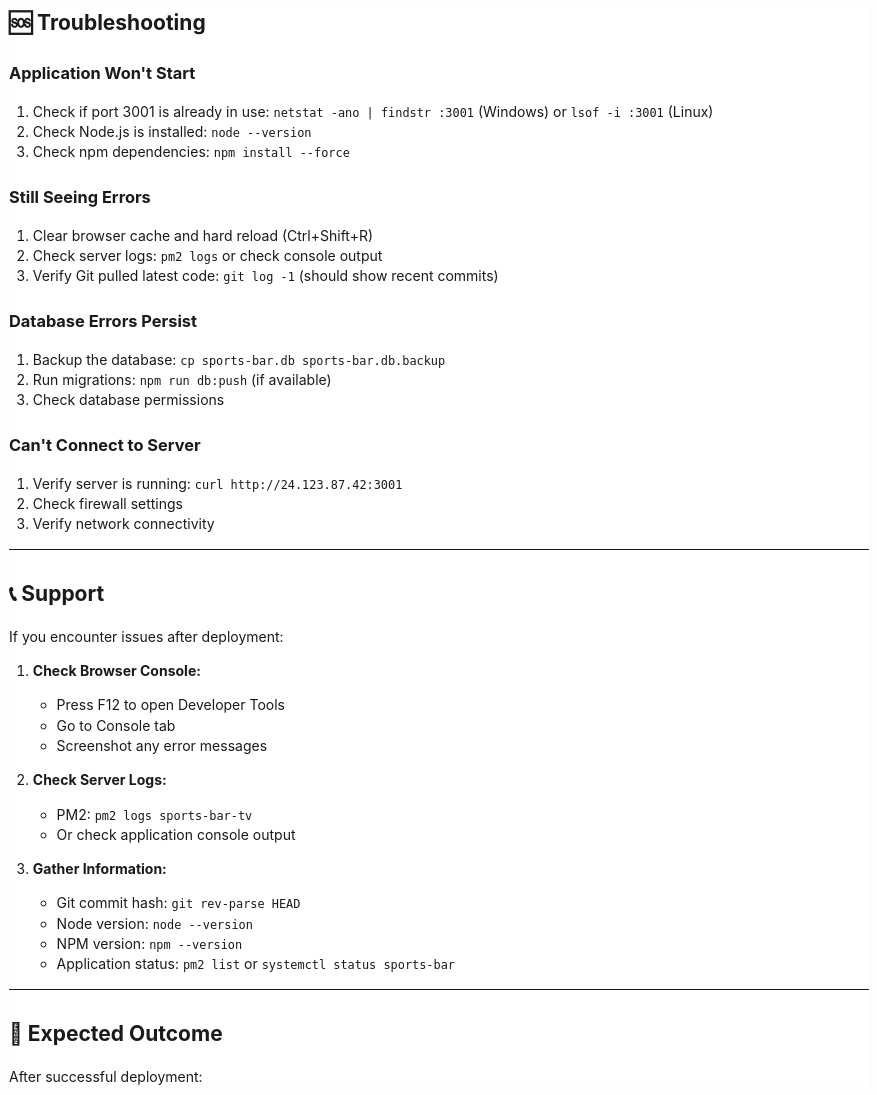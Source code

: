 
## 🆘 Troubleshooting

### Application Won't Start
1. Check if port 3001 is already in use: `netstat -ano | findstr :3001` (Windows) or `lsof -i :3001` (Linux)
2. Check Node.js is installed: `node --version`
3. Check npm dependencies: `npm install --force`

### Still Seeing Errors
1. Clear browser cache and hard reload (Ctrl+Shift+R)
2. Check server logs: `pm2 logs` or check console output
3. Verify Git pulled latest code: `git log -1` (should show recent commits)

### Database Errors Persist
1. Backup the database: `cp sports-bar.db sports-bar.db.backup`
2. Run migrations: `npm run db:push` (if available)
3. Check database permissions

### Can't Connect to Server
1. Verify server is running: `curl http://24.123.87.42:3001`
2. Check firewall settings
3. Verify network connectivity

---

## 📞 Support

If you encounter issues after deployment:

1. **Check Browser Console:**
   - Press F12 to open Developer Tools
   - Go to Console tab
   - Screenshot any error messages

2. **Check Server Logs:**
   - PM2: `pm2 logs sports-bar-tv`
   - Or check application console output

3. **Gather Information:**
   - Git commit hash: `git rev-parse HEAD`
   - Node version: `node --version`
   - NPM version: `npm --version`
   - Application status: `pm2 list` or `systemctl status sports-bar`

---

## 🎯 Expected Outcome

After successful deployment:

